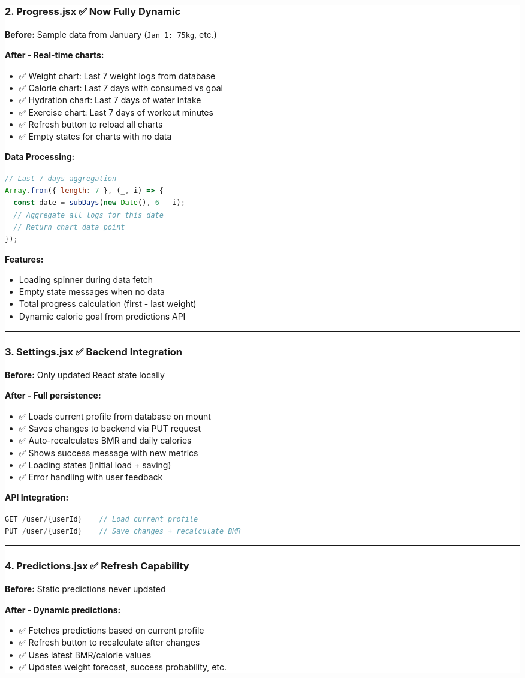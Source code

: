 ### 2. **Progress.jsx** ✅ Now Fully Dynamic
**Before:** Sample data from January (`Jan 1: 75kg`, etc.)

**After - Real-time charts:**
- ✅ Weight chart: Last 7 weight logs from database
- ✅ Calorie chart: Last 7 days with consumed vs goal
- ✅ Hydration chart: Last 7 days of water intake
- ✅ Exercise chart: Last 7 days of workout minutes
- ✅ Refresh button to reload all charts
- ✅ Empty states for charts with no data

**Data Processing:**
```javascript
// Last 7 days aggregation
Array.from({ length: 7 }, (_, i) => {
  const date = subDays(new Date(), 6 - i);
  // Aggregate all logs for this date
  // Return chart data point
});
```

**Features:**
- Loading spinner during data fetch
- Empty state messages when no data
- Total progress calculation (first - last weight)
- Dynamic calorie goal from predictions API

---

### 3. **Settings.jsx** ✅ Backend Integration
**Before:** Only updated React state locally

**After - Full persistence:**
- ✅ Loads current profile from database on mount
- ✅ Saves changes to backend via PUT request
- ✅ Auto-recalculates BMR and daily calories
- ✅ Shows success message with new metrics
- ✅ Loading states (initial load + saving)
- ✅ Error handling with user feedback

**API Integration:**
```javascript
GET /user/{userId}    // Load current profile
PUT /user/{userId}    // Save changes + recalculate BMR
```

---

### 4. **Predictions.jsx** ✅ Refresh Capability
**Before:** Static predictions never updated

**After - Dynamic predictions:**
- ✅ Fetches predictions based on current profile
- ✅ Refresh button to recalculate after changes
- ✅ Uses latest BMR/calorie values
- ✅ Updates weight forecast, success probability, etc.
